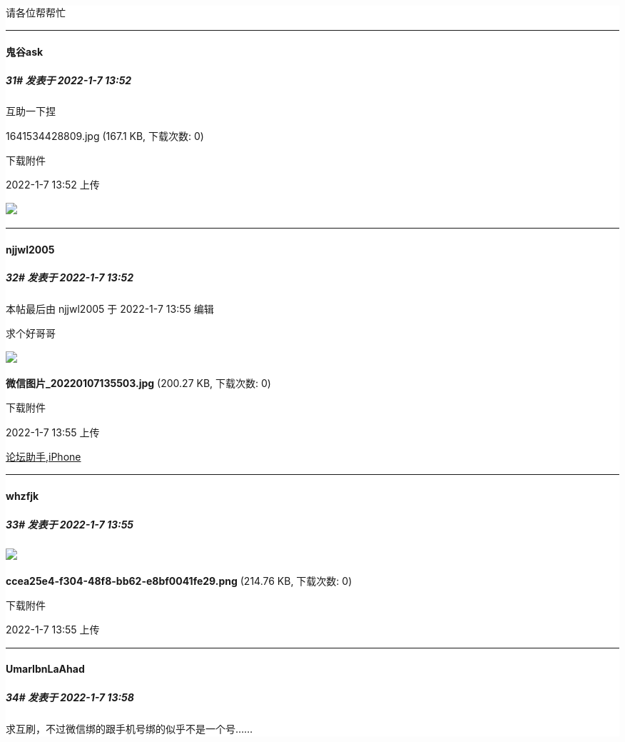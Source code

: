请各位帮帮忙



*****

####  鬼谷ask  
##### 31#       发表于 2022-1-7 13:52

互助一下捏

1641534428809.jpg
(167.1 KB, 下载次数: 0)

下载附件

2022-1-7 13:52 上传

<img src="https://img.saraba1st.com/forum/202201/07/135209z4nsp96k8rpexuxt.jpg" referrerpolicy="no-referrer">

*****

####  njjwl2005  
##### 32#       发表于 2022-1-7 13:52

 本帖最后由 njjwl2005 于 2022-1-7 13:55 编辑 

求个好哥哥

<img src="https://img.saraba1st.com/forum/202201/07/135507pvoafqlosnn1i919.jpg" referrerpolicy="no-referrer">

<strong>微信图片_20220107135503.jpg</strong> (200.27 KB, 下载次数: 0)

下载附件

2022-1-7 13:55 上传

[论坛助手,iPhone](https://bbs.saraba1st.com/2b/forum.php?mod=viewthread&amp;tid=2029836)

*****

####  whzfjk  
##### 33#       发表于 2022-1-7 13:55

<img src="https://img.saraba1st.com/forum/202201/07/135517no3l88o2jq3rrrke.png" referrerpolicy="no-referrer">

<strong>ccea25e4-f304-48f8-bb62-e8bf0041fe29.png</strong> (214.76 KB, 下载次数: 0)

下载附件

2022-1-7 13:55 上传

*****

####  UmarIbnLaAhad  
##### 34#       发表于 2022-1-7 13:58

求互刷，不过微信绑的跟手机号绑的似乎不是一个号……
